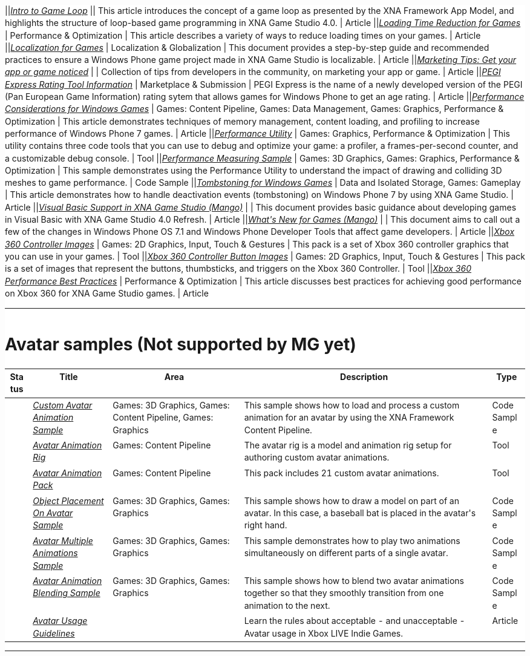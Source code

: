 ||[*Intro to Game Loop*](https://github.com/DDReaper/XNAGameStudio/wiki/Intro-to-Game-Loop) || This article introduces the concept of a game loop as presented by the XNA Framework App Model, and highlights the structure of loop-based game programming in XNA Game Studio 4.0. | Article
||[*Loading Time Reduction for Games*](https://github.com/DDReaper/XNAGameStudio/wiki/Loading-Time-Reduction-for-Games) | Performance & Optimization | This article describes a variety of ways to reduce loading times on your games. | Article
||[*Localization for Games*](https://github.com/DDReaper/XNAGameStudio/wiki/Localization-for-Games) | Localization & Globalization | This document provides a step-by-step guide and recommended practices to ensure a Windows Phone game project made in XNA Game Studio is localizable. | Article
||[*Marketing Tips: Get your app or game noticed*](https://github.com/DDReaper/XNAGameStudio/wiki/Marketing-Tips-Get-your-app-or-game-noticed) | | Collection of tips from developers in the community, on marketing your app or game. | Article
||[*PEGI Express Rating Tool Information*](https://github.com/DDReaper/XNAGameStudio/wiki/PEGI-Express-Rating-Tool-Information) | Marketplace & Submission | PEGI Express is the name of a newly developed version of the PEGI (Pan European Game Information) rating sytem that allows games for Windows Phone to get an age rating. | Article
||[*Performance Considerations for Windows Games*](https://github.com/DDReaper/XNAGameStudio/wiki/Performance-Considerations-for-Windows-Games) | Games: Content Pipeline, Games: Data Management, Games: Graphics, Performance & Optimization | This article demonstrates techniques of memory management, content loading, and profiling to increase performance of Windows Phone 7 games. | Article
||[*Performance Utility*](https://github.com/DDReaper/XNAGameStudio/wiki/Performance-Utility) | Games: Graphics, Performance & Optimization | This utility contains three code tools that you can use to debug and optimize your game: a profiler, a frames-per-second counter, and a customizable debug console. | Tool
||[*Performance Measuring Sample*](https://github.com/DDReaper/XNAGameStudio/wiki/Performance-Measuring-Sample) | Games: 3D Graphics, Games: Graphics, Performance & Optimization | This sample demonstrates using the Performance Utility to understand the impact of drawing and colliding 3D meshes to game performance. | Code Sample
||[*Tombstoning for Windows Games*](https://github.com/DDReaper/XNAGameStudio/wiki/Tombstoning-for-Windows-Games) | Data and Isolated Storage, Games: Gameplay | This article demonstrates how to handle deactivation events (tombstoning) on Windows Phone 7 by using XNA Game Studio. | Article
||[*Visual Basic Support in XNA Game Studio (Mango)*](https://github.com/DDReaper/XNAGameStudio/wiki/Visual-Basic-Support-in-XNA-Game-Studio-(Mango)) | | This document provides basic guidance about developing games in Visual Basic with XNA Game Studio 4.0 Refresh. | Article
||[*What's New for Games (Mango)*](https://github.com/DDReaper/XNAGameStudio/wiki/What's-New-for-Games-(Mango)) | | This document aims to call out a few of the changes in Windows Phone OS 7.1 and Windows Phone Developer Tools that affect game developers. | Article
||[*Xbox 360 Controller Images*](https://github.com/DDReaper/XNAGameStudio/wiki/Xbox-360-Controller-Images) | Games: 2D Graphics, Input, Touch & Gestures | This pack is a set of Xbox 360 controller graphics that you can use in your games. | Tool
||[*Xbox 360 Controller Button Images*](https://github.com/DDReaper/XNAGameStudio/wiki/Xbox-360-Controller-Button-Images) | Games: 2D Graphics, Input, Touch & Gestures | This pack is a set of images that represent the buttons, thumbsticks, and triggers on the Xbox 360 Controller. | Tool
||[*Xbox 360 Performance Best Practices*](https://github.com/DDReaper/XNAGameStudio/wiki/Xbox-360-Performance-Best-Practices) | Performance & Optimization | This article discusses best practices for achieving good performance on Xbox 360 for XNA Game Studio games. | Article

---

# Avatar samples (Not supported by MG yet)

Status | Title | Area | Description | Type
---|---|---|---|---
||[*Custom Avatar Animation Sample*](https://github.com/DDReaper/XNAGameStudio/wiki/Custom-Avatar-Animation-Sample) | Games: 3D Graphics, Games: Content Pipeline, Games: Graphics | This sample shows how to load and process a custom animation for an avatar by using the XNA Framework Content Pipeline. | Code Sample
||[*Avatar Animation Rig*](https://github.com/DDReaper/XNAGameStudio/wiki/Avatar-Animation-Rig) | Games: Content Pipeline | The avatar rig is a model and animation rig setup for authoring custom avatar animations. | Tool
||[*Avatar Animation Pack*](https://github.com/DDReaper/XNAGameStudio/wiki/Avatar-Animation-Pack) | Games: Content Pipeline | This pack includes 21 custom avatar animations. | Tool
||[*Object Placement On Avatar Sample*](https://github.com/DDReaper/XNAGameStudio/wiki/Object-Placement-On-Avatar-Sample) | Games: 3D Graphics, Games: Graphics | This sample shows how to draw a model on part of an avatar. In this case, a baseball bat is placed in the avatar's right hand. | Code Sample
||[*Avatar Multiple Animations Sample*](https://github.com/DDReaper/XNAGameStudio/wiki/Avatar-Multiple-Animations-Sample) | Games: 3D Graphics, Games: Graphics | This sample demonstrates how to play two animations simultaneously on different parts of a single avatar. | Code Sample
||[*Avatar Animation Blending Sample*](https://github.com/DDReaper/XNAGameStudio/wiki/Avatar-Animation-Blending-Sample) | Games: 3D Graphics, Games: Graphics | This sample shows how to blend two avatar animations together so that they smoothly transition from one animation to the next. | Code Sample
||[*Avatar Usage Guidelines*](https://github.com/DDReaper/XNAGameStudio/wiki/Avatar-Usage-Guidelines) || Learn the rules about acceptable - and unacceptable - Avatar usage in Xbox LIVE Indie Games. | Article

---
